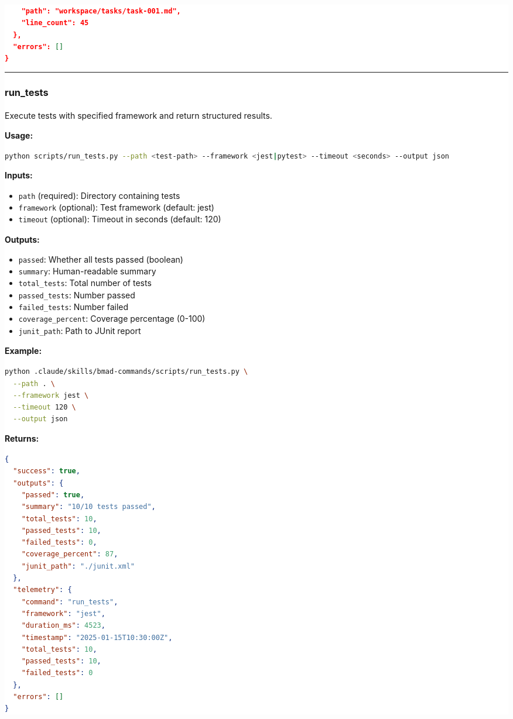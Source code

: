 ```json
    "path": "workspace/tasks/task-001.md",
    "line_count": 45
  },
  "errors": []
}
```

---

### run_tests

Execute tests with specified framework and return structured results.

**Usage:**
```bash
python scripts/run_tests.py --path <test-path> --framework <jest|pytest> --timeout <seconds> --output json
```

**Inputs:**
- `path` (required): Directory containing tests
- `framework` (optional): Test framework (default: jest)
- `timeout` (optional): Timeout in seconds (default: 120)

**Outputs:**
- `passed`: Whether all tests passed (boolean)
- `summary`: Human-readable summary
- `total_tests`: Total number of tests
- `passed_tests`: Number passed
- `failed_tests`: Number failed
- `coverage_percent`: Coverage percentage (0-100)
- `junit_path`: Path to JUnit report

**Example:**
```bash
python .claude/skills/bmad-commands/scripts/run_tests.py \
  --path . \
  --framework jest \
  --timeout 120 \
  --output json
```

**Returns:**
```json
{
  "success": true,
  "outputs": {
    "passed": true,
    "summary": "10/10 tests passed",
    "total_tests": 10,
    "passed_tests": 10,
    "failed_tests": 0,
    "coverage_percent": 87,
    "junit_path": "./junit.xml"
  },
  "telemetry": {
    "command": "run_tests",
    "framework": "jest",
    "duration_ms": 4523,
    "timestamp": "2025-01-15T10:30:00Z",
    "total_tests": 10,
    "passed_tests": 10,
    "failed_tests": 0
  },
  "errors": []
}
```